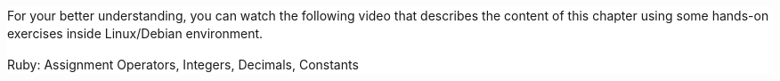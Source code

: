 For your better understanding, you can watch the following video that describes the content of this chapter using some hands-on exercises inside Linux/Debian environment.

<div id="media-title-video-ruby-assignment-integers-decimals-constants.mp4">Ruby: Assignment Operators, Integers, Decimals, Constants</div>
<a href="https://player.vimeo.com/video/194474450"></a>
